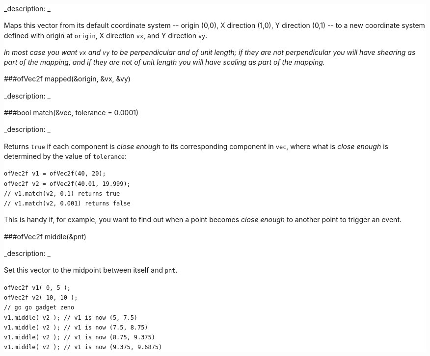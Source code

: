 _description: _


Maps this vector from its default coordinate system -- origin (0,0), X direction (1,0), Y direction (0,1) -- to a new coordinate system defined with origin at `origin`, X direction `vx`, and Y direction `vy`. 

*In most case you want `vx` and `vy` to be perpendicular and of unit length; if they are not perpendicular you will have shearing as part of the mapping, and if they are not of unit length you will have scaling as part of the mapping.*









###ofVec2f mapped(&origin, &vx, &vy)



_description: _










###bool match(&vec, tolerance = 0.0001)



_description: _


Returns `true` if each component is *close enough* to its corresponding component in `vec`, where what is *close enough* is determined by the value of `tolerance`: 

~~~~{.cpp}
ofVec2f v1 = ofVec2f(40, 20);
ofVec2f v2 = ofVec2f(40.01, 19.999);
// v1.match(v2, 0.1) returns true
// v1.match(v2, 0.001) returns false
~~~~

This is handy if, for example, you want to find out when a point becomes *close enough* to another point to trigger an event.









###ofVec2f middle(&pnt)



_description: _


Set this vector to the midpoint between itself and `pnt`.

~~~~{.cpp}
ofVec2f v1( 0, 5 );
ofVec2f v2( 10, 10 );
// go go gadget zeno
v1.middle( v2 ); // v1 is now (5, 7.5)
v1.middle( v2 ); // v1 is now (7.5, 8.75)
v1.middle( v2 ); // v1 is now (8.75, 9.375)
v1.middle( v2 ); // v1 is now (9.375, 9.6875)
~~~~
